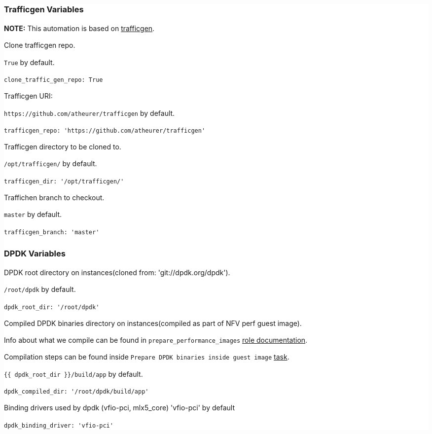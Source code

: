 ### Trafficgen Variables

**NOTE:** This automation is based on [trafficgen]( https://github.com/atheurer/trafficgen).

Clone trafficgen repo.

`True` by default.
```
clone_traffic_gen_repo: True
```

Trafficgen URI:

`https://github.com/atheurer/trafficgen` by default.
```
trafficgen_repo: 'https://github.com/atheurer/trafficgen'
```

Trafficgen directory to be cloned to.

`/opt/trafficgen/` by default.

```
trafficgen_dir: '/opt/trafficgen/'
```

Traffichen branch to checkout.

`master` by default.
```
trafficgen_branch: 'master'
```

### DPDK Variables

DPDK root directory on instances(cloned from: 'git://dpdk.org/dpdk').

`/root/dpdk` by default.
```
dpdk_root_dir: '/root/dpdk'
```

Compiled DPDK binaries directory on instances(compiled as part of NFV perf guest image).

Info about what we compile can be found in `prepare_performance_images` [role documentation](/roles/images/performance/README.md#description).

Compilation steps can be found inside `Prepare DPDK binaries inside guest image` [task](/roles/images/performance/tasks/prepare_dpdk.yml).

`{{ dpdk_root_dir }}/build/app` by default.
```
dpdk_compiled_dir: '/root/dpdk/build/app'
```

Binding drivers used by dpdk (vfio-pci, mlx5_core)
'vfio-pci' by default

```
dpdk_binding_driver: 'vfio-pci'
```
